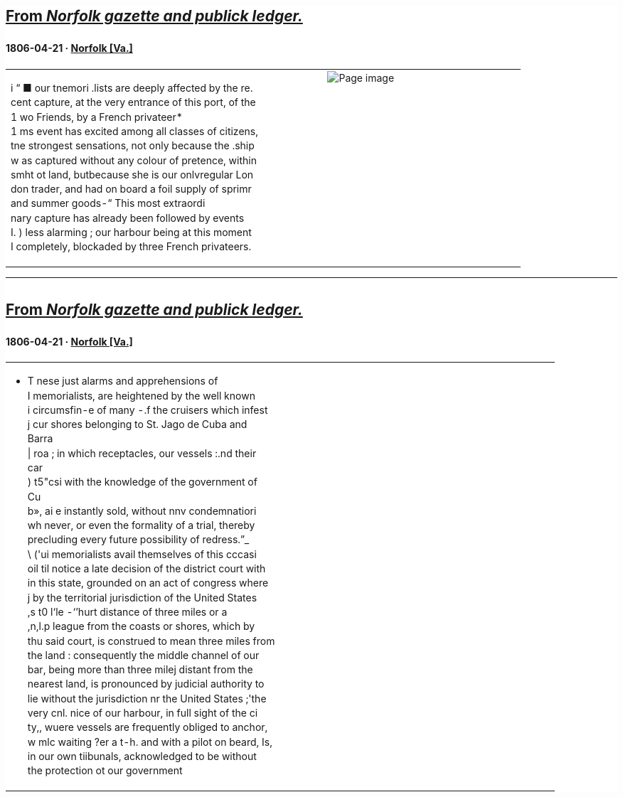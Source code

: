 ## [From _Norfolk gazette and publick ledger._](https://www.loc.gov/resource/sn85025815/1806-04-21/ed-1/?sp=1)

#### 1806-04-21 &middot; [Norfolk [Va.]](http://dbpedia.org/resource/Norfolk%2C_Virginia)

<table style="width: 100%;"><tr><td style="width: 50%">

  
i “ ■ our tnemori .lists are deeply affected by the re.  
cent capture, at the very entrance of this port, of the  
1 wo Friends, by a French privateer*  
1 ms event has excited among all classes of citizens,  
tne strongest sensations, not only because the .ship  
w as captured without any colour of pretence, within  
smht ot land, butbecause she is our onlvregular Lon­  
don trader, and had on board a foil supply of sprimr  
and summer goods-“ This most extraordi­  
nary capture has already been followed by events  
I. ) less alarming ; our harbour being at this moment  
I completely, blockaded by three French privateers.
</td><td style="width: 50%; max-height: 75%; margin: auto; display: block;">
<img alt="Page image" src="https://tile.loc.gov/image-services/iiif/service:ndnp:vi:batch_vi_alpina_ver01:data:sn85025815:00542866573:1806042101:1070/pct:70.25488740410789,32.01083492670491,21.925266023261567,7.233906947100063/!600,600/0/default.jpg"/>
</td>
</tr></table>

---

## [From _Norfolk gazette and publick ledger._](https://www.loc.gov/resource/sn85025815/1806-04-21/ed-1/?sp=1)

#### 1806-04-21 &middot; [Norfolk [Va.]](http://dbpedia.org/resource/Norfolk%2C_Virginia)

<table style="width: 100%;"><tr><td style="width: 50%">

  
- T nese just alarms and apprehensions of  
I memorialists, are heightened by the well known  
i circumsfin-e of many -.f the cruisers which infest  
j cur shores belonging to St. Jago de Cuba and Barra­  
| roa ; in which receptacles, our vessels :.nd their car­  
) t5&quot;csi with the knowledge of the government of Cu­  
b», ai e instantly sold, without nnv condemnatiori  
wh never, or even the formality of a trial, thereby  
precluding every future possibility of redress.”_­  
\ (&#x27;ui memorialists avail themselves of this cccasi­  
oil til notice a late decision of the district court with­  
in this state, grounded on an act of congress where­  
j by the territorial jurisdiction of the United States  
,s t0 l‘le -‘’hurt distance of three miles or a  
,n,l.p league from the coasts or shores, which by  
thu said court, is construed to mean three miles from  
the land : consequently the middle channel of our  
bar, being more than three milej distant from the  
nearest land, is pronounced by judicial authority to  
lie without the jurisdiction nr the United States ;&#x27;the  
very cnl. nice of our harbour, in full sight of the ci­  
ty,, wuere vessels are frequently obliged to anchor,  
w mlc waiting ?er a t-h. and with a pilot on beard, Is,  
in our own tiibunals, acknowledged to be without  
the protection ot our government
</td><td style="width: 50%; max-height: 75%; margin: auto; display: block;">